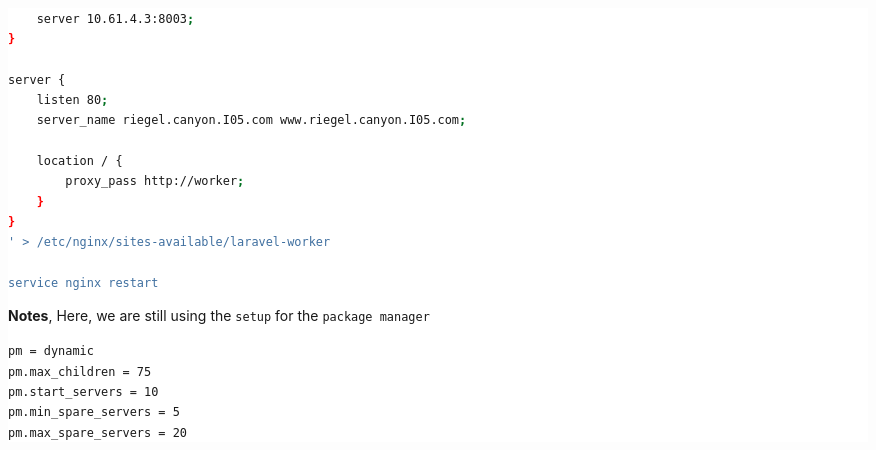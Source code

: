 ```sh
    server 10.61.4.3:8003;
}

server {
    listen 80;
    server_name riegel.canyon.I05.com www.riegel.canyon.I05.com;

    location / {
        proxy_pass http://worker;
    }
} 
' > /etc/nginx/sites-available/laravel-worker

service nginx restart
```
**Notes**, Here, we are still using the `setup` for the `package manager`
```
pm = dynamic
pm.max_children = 75
pm.start_servers = 10
pm.min_spare_servers = 5
pm.max_spare_servers = 20
```



